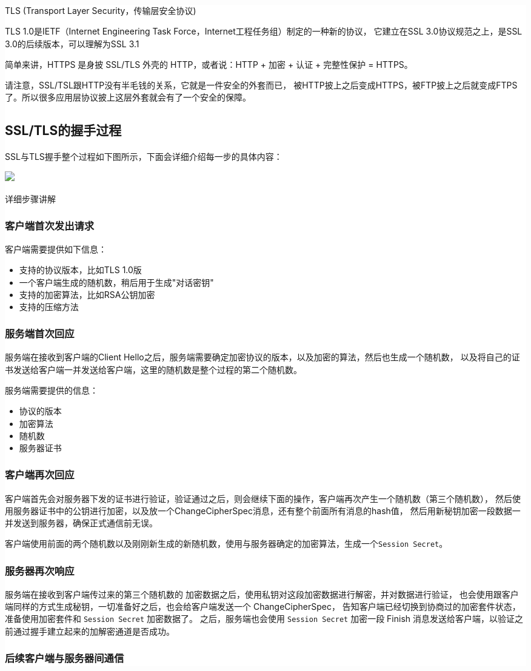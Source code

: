 TLS (Transport Layer Security，传输层安全协议)

TLS 1.0是IETF（Internet Engineering Task Force，Internet工程任务组）制定的一种新的协议，
它建立在SSL 3.0协议规范之上，是SSL 3.0的后续版本，可以理解为SSL 3.1

简单来讲，HTTPS 是身披 SSL/TLS 外壳的 HTTP，或者说：HTTP + 加密 + 认证 + 完整性保护 = HTTPS。

请注意，SSL/TSL跟HTTP没有半毛钱的关系，它就是一件安全的外套而已，
被HTTP披上之后变成HTTPS，被FTP披上之后就变成FTPS了。所以很多应用层协议披上这层外套就会有了一个安全的保障。

## SSL/TLS的握手过程

SSL与TLS握手整个过程如下图所示，下面会详细介绍每一步的具体内容：

![](https://xnstatic-1253397658.file.myqcloud.com/https01.png)

详细步骤讲解

### 客户端首次发出请求

客户端需要提供如下信息：

* 支持的协议版本，比如TLS 1.0版
* 一个客户端生成的随机数，稍后用于生成"对话密钥"
* 支持的加密算法，比如RSA公钥加密
* 支持的压缩方法

### 服务端首次回应

服务端在接收到客户端的Client Hello之后，服务端需要确定加密协议的版本，以及加密的算法，然后也生成一个随机数，
以及将自己的证书发送给客户端一并发送给客户端，这里的随机数是整个过程的第二个随机数。

服务端需要提供的信息：

* 协议的版本
* 加密算法
* 随机数
* 服务器证书

### 客户端再次回应

客户端首先会对服务器下发的证书进行验证，验证通过之后，则会继续下面的操作，客户端再次产生一个随机数（第三个随机数），
然后使用服务器证书中的公钥进行加密，以及放一个ChangeCipherSpec消息，还有整个前面所有消息的hash值，
然后用新秘钥加密一段数据一并发送到服务器，确保正式通信前无误。

客户端使用前面的两个随机数以及刚刚新生成的新随机数，使用与服务器确定的加密算法，生成一个`Session Secret`。

### 服务器再次响应

服务端在接收到客户端传过来的第三个随机数的 加密数据之后，使用私钥对这段加密数据进行解密，并对数据进行验证，
也会使用跟客户端同样的方式生成秘钥，一切准备好之后，也会给客户端发送一个 ChangeCipherSpec，
告知客户端已经切换到协商过的加密套件状态，准备使用加密套件和 `Session Secret` 加密数据了。
之后，服务端也会使用 `Session Secret` 加密一段 Finish 消息发送给客户端，以验证之前通过握手建立起来的加解密通道是否成功。

### 后续客户端与服务器间通信

